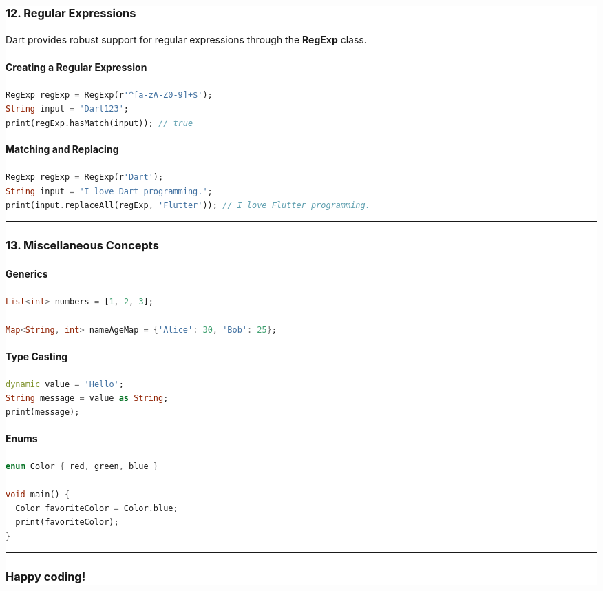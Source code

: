 
### 12. Regular Expressions

Dart provides robust support for regular expressions through the **RegExp** class.

#### Creating a Regular Expression

```dart
RegExp regExp = RegExp(r'^[a-zA-Z0-9]+$');
String input = 'Dart123';
print(regExp.hasMatch(input)); // true
```

#### Matching and Replacing

```dart
RegExp regExp = RegExp(r'Dart');
String input = 'I love Dart programming.';
print(input.replaceAll(regExp, 'Flutter')); // I love Flutter programming.
```

---

### 13. Miscellaneous Concepts

#### Generics

```dart
List<int> numbers = [1, 2, 3];

Map<String, int> nameAgeMap = {'Alice': 30, 'Bob': 25};
```

#### Type Casting

```dart
dynamic value = 'Hello';
String message = value as String;
print(message);
```

#### Enums

```dart
enum Color { red, green, blue }

void main() {
  Color favoriteColor = Color.blue;
  print(favoriteColor);
}
```
---
### Happy coding!

